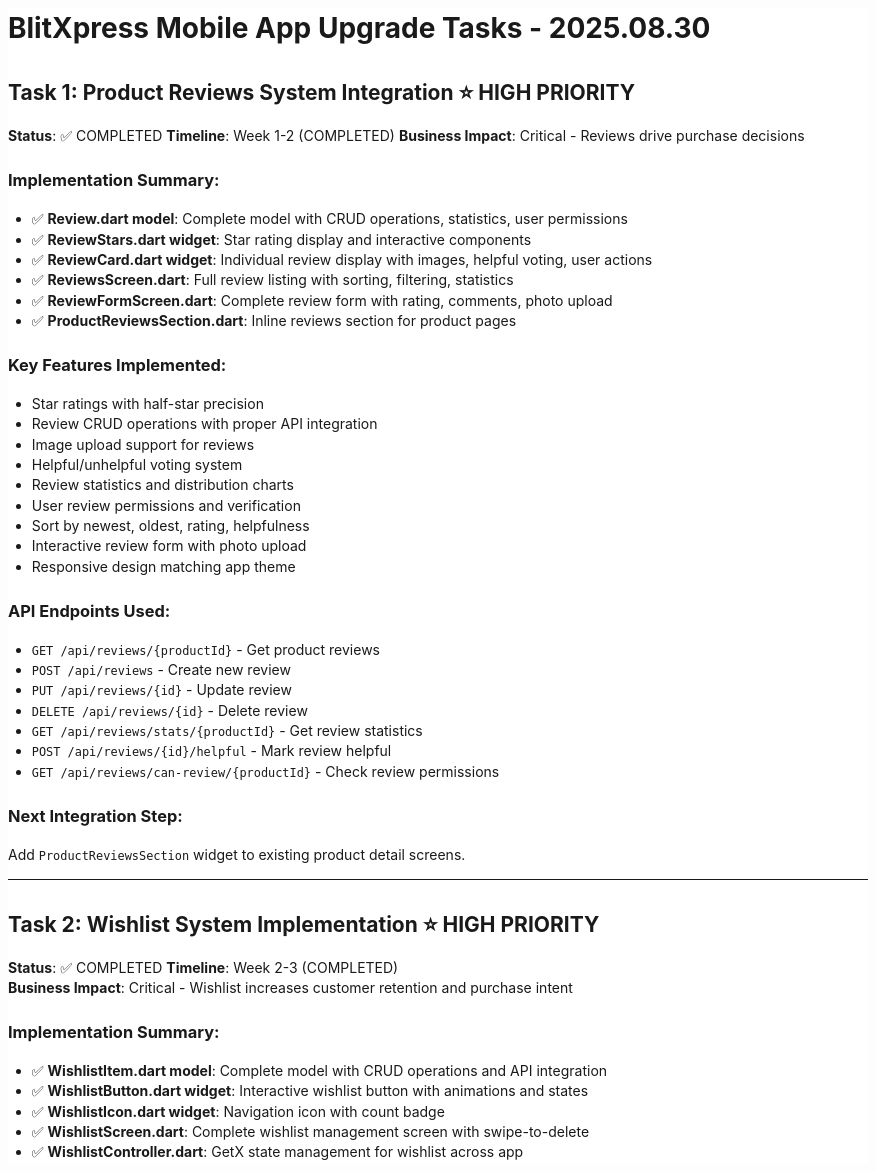 # BlitXpress Mobile App Upgrade Tasks - 2025.08.30

## Task 1: Product Reviews System Integration ⭐ HIGH PRIORITY
**Status**: ✅ COMPLETED
**Timeline**: Week 1-2 (COMPLETED)
**Business Impact**: Critical - Reviews drive purchase decisions

### Implementation Summary:
- ✅ **Review.dart model**: Complete model with CRUD operations, statistics, user permissions
- ✅ **ReviewStars.dart widget**: Star rating display and interactive components  
- ✅ **ReviewCard.dart widget**: Individual review display with images, helpful voting, user actions
- ✅ **ReviewsScreen.dart**: Full review listing with sorting, filtering, statistics
- ✅ **ReviewFormScreen.dart**: Complete review form with rating, comments, photo upload
- ✅ **ProductReviewsSection.dart**: Inline reviews section for product pages

### Key Features Implemented:
- Star ratings with half-star precision
- Review CRUD operations with proper API integration
- Image upload support for reviews
- Helpful/unhelpful voting system
- Review statistics and distribution charts
- User review permissions and verification
- Sort by newest, oldest, rating, helpfulness
- Interactive review form with photo upload
- Responsive design matching app theme

### API Endpoints Used:
- `GET /api/reviews/{productId}` - Get product reviews
- `POST /api/reviews` - Create new review
- `PUT /api/reviews/{id}` - Update review
- `DELETE /api/reviews/{id}` - Delete review
- `GET /api/reviews/stats/{productId}` - Get review statistics
- `POST /api/reviews/{id}/helpful` - Mark review helpful
- `GET /api/reviews/can-review/{productId}` - Check review permissions

### Next Integration Step:
Add `ProductReviewsSection` widget to existing product detail screens.

---

## Task 2: Wishlist System Implementation ⭐ HIGH PRIORITY
**Status**: ✅ COMPLETED
**Timeline**: Week 2-3 (COMPLETED)  
**Business Impact**: Critical - Wishlist increases customer retention and purchase intent

### Implementation Summary:
- ✅ **WishlistItem.dart model**: Complete model with CRUD operations and API integration
- ✅ **WishlistButton.dart widget**: Interactive wishlist button with animations and states
- ✅ **WishlistIcon.dart widget**: Navigation icon with count badge
- ✅ **WishlistScreen.dart**: Complete wishlist management screen with swipe-to-delete
- ✅ **WishlistController.dart**: GetX state management for wishlist across app
